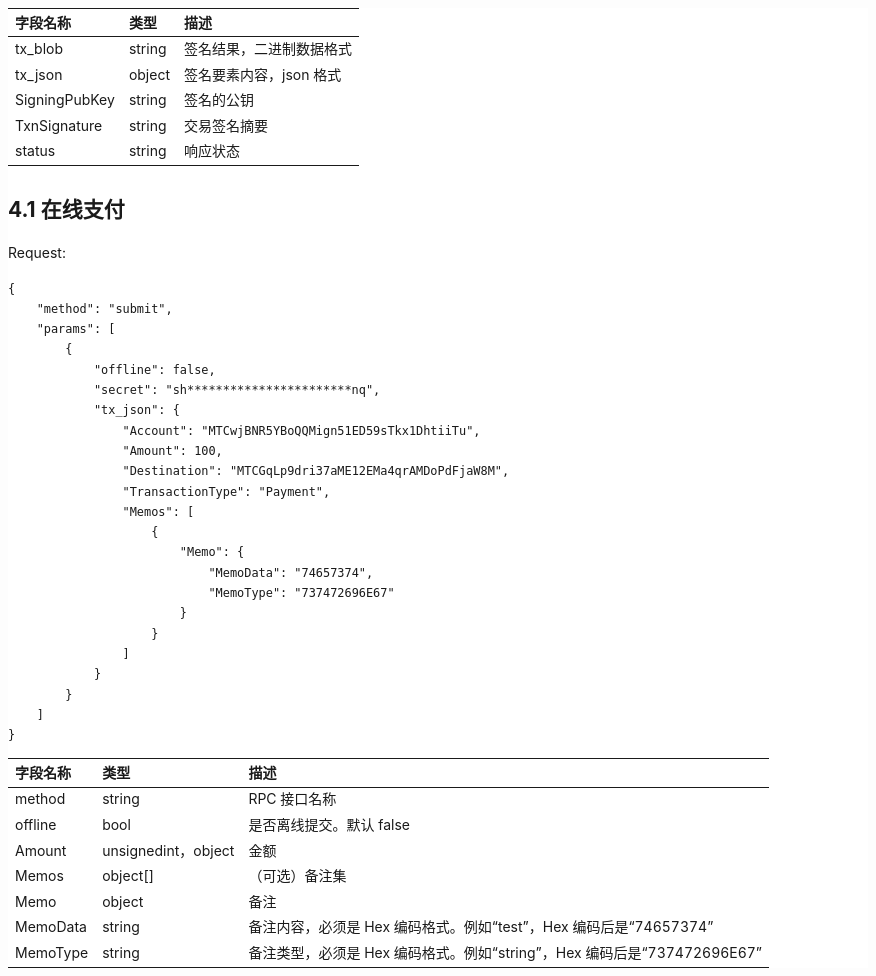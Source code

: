 | 字段名称      | 类型   | 描述                     |
| :------------ | :----- | :----------------------- |
| tx_blob       | string | 签名结果，二进制数据格式 |
| tx_json       | object | 签名要素内容，json 格式  |
| SigningPubKey | string | 签名的公钥               |
| TxnSignature  | string | 交易签名摘要             |
| status        | string | 响应状态                 |

## 4.1 在线支付

Request:

```
{
    "method": "submit",
    "params": [
        {
            "offline": false,
            "secret": "sh***********************nq",
            "tx_json": {
                "Account": "MTCwjBNR5YBoQQMign51ED59sTkx1DhtiiTu",
                "Amount": 100,
                "Destination": "MTCGqLp9dri37aME12EMa4qrAMDoPdFjaW8M",
                "TransactionType": "Payment",
                "Memos": [
                    {
                        "Memo": {
                            "MemoData": "74657374",
                            "MemoType": "737472696E67"
                        }
                    }
                ]
            }
        }
    ]
}
```

| 字段名称 | 类型                | 描述                                                                    |
| :------- | :------------------ | :---------------------------------------------------------------------- |
| method   | string              | RPC 接口名称                                                            |
| offline  | bool                | 是否离线提交。默认 false                                                |
| Amount   | unsignedint，object | 金额                                                                    |
| Memos    | object\[\]          | （可选）备注集                                                          |
| Memo     | object              | 备注                                                                    |
| MemoData | string              | 备注内容，必须是 Hex 编码格式。例如“test”，Hex 编码后是“74657374”       |
| MemoType | string              | 备注类型，必须是 Hex 编码格式。例如“string”，Hex 编码后是“737472696E67” |
